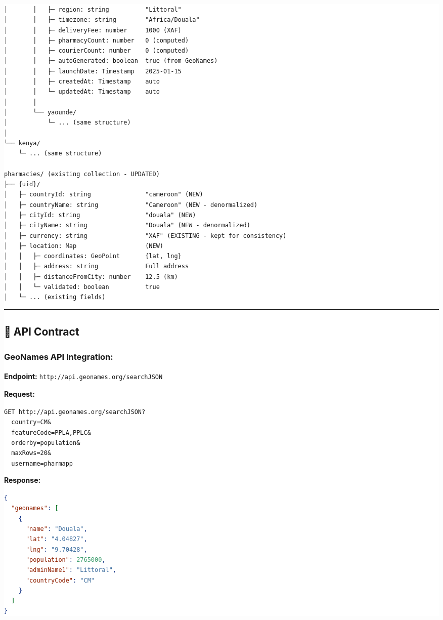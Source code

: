 ```
│       │   ├─ region: string          "Littoral"
│       │   ├─ timezone: string        "Africa/Douala"
│       │   ├─ deliveryFee: number     1000 (XAF)
│       │   ├─ pharmacyCount: number   0 (computed)
│       │   ├─ courierCount: number    0 (computed)
│       │   ├─ autoGenerated: boolean  true (from GeoNames)
│       │   ├─ launchDate: Timestamp   2025-01-15
│       │   ├─ createdAt: Timestamp    auto
│       │   └─ updatedAt: Timestamp    auto
│       │
│       └── yaounde/
│           └─ ... (same structure)
│
└── kenya/
    └─ ... (same structure)

pharmacies/ (existing collection - UPDATED)
├── {uid}/
│   ├─ countryId: string               "cameroon" (NEW)
│   ├─ countryName: string             "Cameroon" (NEW - denormalized)
│   ├─ cityId: string                  "douala" (NEW)
│   ├─ cityName: string                "Douala" (NEW - denormalized)
│   ├─ currency: string                "XAF" (EXISTING - kept for consistency)
│   ├─ location: Map                   (NEW)
│   │   ├─ coordinates: GeoPoint       {lat, lng}
│   │   ├─ address: string             Full address
│   │   ├─ distanceFromCity: number    12.5 (km)
│   │   └─ validated: boolean          true
│   └─ ... (existing fields)
```

---

## 🔌 **API Contract**

### **GeoNames API Integration:**

**Endpoint:** `http://api.geonames.org/searchJSON`

**Request:**
```
GET http://api.geonames.org/searchJSON?
  country=CM&
  featureCode=PPLA,PPLC&
  orderby=population&
  maxRows=20&
  username=pharmapp
```

**Response:**
```json
{
  "geonames": [
    {
      "name": "Douala",
      "lat": "4.04827",
      "lng": "9.70428",
      "population": 2765000,
      "adminName1": "Littoral",
      "countryCode": "CM"
    }
  ]
}
```
